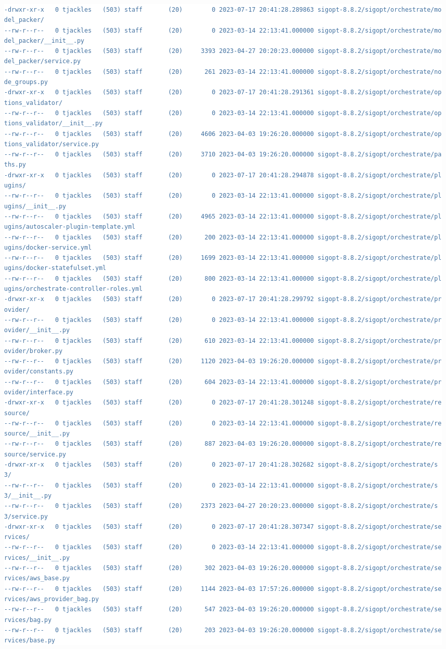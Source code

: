 ```diff
-drwxr-xr-x   0 tjackles   (503) staff       (20)        0 2023-07-17 20:41:28.289863 sigopt-8.8.2/sigopt/orchestrate/model_packer/
--rw-r--r--   0 tjackles   (503) staff       (20)        0 2023-03-14 22:13:41.000000 sigopt-8.8.2/sigopt/orchestrate/model_packer/__init__.py
--rw-r--r--   0 tjackles   (503) staff       (20)     3393 2023-04-27 20:20:23.000000 sigopt-8.8.2/sigopt/orchestrate/model_packer/service.py
--rw-r--r--   0 tjackles   (503) staff       (20)      261 2023-03-14 22:13:41.000000 sigopt-8.8.2/sigopt/orchestrate/node_groups.py
-drwxr-xr-x   0 tjackles   (503) staff       (20)        0 2023-07-17 20:41:28.291361 sigopt-8.8.2/sigopt/orchestrate/options_validator/
--rw-r--r--   0 tjackles   (503) staff       (20)        0 2023-03-14 22:13:41.000000 sigopt-8.8.2/sigopt/orchestrate/options_validator/__init__.py
--rw-r--r--   0 tjackles   (503) staff       (20)     4606 2023-04-03 19:26:20.000000 sigopt-8.8.2/sigopt/orchestrate/options_validator/service.py
--rw-r--r--   0 tjackles   (503) staff       (20)     3710 2023-04-03 19:26:20.000000 sigopt-8.8.2/sigopt/orchestrate/paths.py
-drwxr-xr-x   0 tjackles   (503) staff       (20)        0 2023-07-17 20:41:28.294878 sigopt-8.8.2/sigopt/orchestrate/plugins/
--rw-r--r--   0 tjackles   (503) staff       (20)        0 2023-03-14 22:13:41.000000 sigopt-8.8.2/sigopt/orchestrate/plugins/__init__.py
--rw-r--r--   0 tjackles   (503) staff       (20)     4965 2023-03-14 22:13:41.000000 sigopt-8.8.2/sigopt/orchestrate/plugins/autoscaler-plugin-template.yml
--rw-r--r--   0 tjackles   (503) staff       (20)      200 2023-03-14 22:13:41.000000 sigopt-8.8.2/sigopt/orchestrate/plugins/docker-service.yml
--rw-r--r--   0 tjackles   (503) staff       (20)     1699 2023-03-14 22:13:41.000000 sigopt-8.8.2/sigopt/orchestrate/plugins/docker-statefulset.yml
--rw-r--r--   0 tjackles   (503) staff       (20)      800 2023-03-14 22:13:41.000000 sigopt-8.8.2/sigopt/orchestrate/plugins/orchestrate-controller-roles.yml
-drwxr-xr-x   0 tjackles   (503) staff       (20)        0 2023-07-17 20:41:28.299792 sigopt-8.8.2/sigopt/orchestrate/provider/
--rw-r--r--   0 tjackles   (503) staff       (20)        0 2023-03-14 22:13:41.000000 sigopt-8.8.2/sigopt/orchestrate/provider/__init__.py
--rw-r--r--   0 tjackles   (503) staff       (20)      610 2023-03-14 22:13:41.000000 sigopt-8.8.2/sigopt/orchestrate/provider/broker.py
--rw-r--r--   0 tjackles   (503) staff       (20)     1120 2023-04-03 19:26:20.000000 sigopt-8.8.2/sigopt/orchestrate/provider/constants.py
--rw-r--r--   0 tjackles   (503) staff       (20)      604 2023-03-14 22:13:41.000000 sigopt-8.8.2/sigopt/orchestrate/provider/interface.py
-drwxr-xr-x   0 tjackles   (503) staff       (20)        0 2023-07-17 20:41:28.301248 sigopt-8.8.2/sigopt/orchestrate/resource/
--rw-r--r--   0 tjackles   (503) staff       (20)        0 2023-03-14 22:13:41.000000 sigopt-8.8.2/sigopt/orchestrate/resource/__init__.py
--rw-r--r--   0 tjackles   (503) staff       (20)      887 2023-04-03 19:26:20.000000 sigopt-8.8.2/sigopt/orchestrate/resource/service.py
-drwxr-xr-x   0 tjackles   (503) staff       (20)        0 2023-07-17 20:41:28.302682 sigopt-8.8.2/sigopt/orchestrate/s3/
--rw-r--r--   0 tjackles   (503) staff       (20)        0 2023-03-14 22:13:41.000000 sigopt-8.8.2/sigopt/orchestrate/s3/__init__.py
--rw-r--r--   0 tjackles   (503) staff       (20)     2373 2023-04-27 20:20:23.000000 sigopt-8.8.2/sigopt/orchestrate/s3/service.py
-drwxr-xr-x   0 tjackles   (503) staff       (20)        0 2023-07-17 20:41:28.307347 sigopt-8.8.2/sigopt/orchestrate/services/
--rw-r--r--   0 tjackles   (503) staff       (20)        0 2023-03-14 22:13:41.000000 sigopt-8.8.2/sigopt/orchestrate/services/__init__.py
--rw-r--r--   0 tjackles   (503) staff       (20)      302 2023-04-03 19:26:20.000000 sigopt-8.8.2/sigopt/orchestrate/services/aws_base.py
--rw-r--r--   0 tjackles   (503) staff       (20)     1144 2023-04-03 17:57:26.000000 sigopt-8.8.2/sigopt/orchestrate/services/aws_provider_bag.py
--rw-r--r--   0 tjackles   (503) staff       (20)      547 2023-04-03 19:26:20.000000 sigopt-8.8.2/sigopt/orchestrate/services/bag.py
--rw-r--r--   0 tjackles   (503) staff       (20)      203 2023-04-03 19:26:20.000000 sigopt-8.8.2/sigopt/orchestrate/services/base.py
```